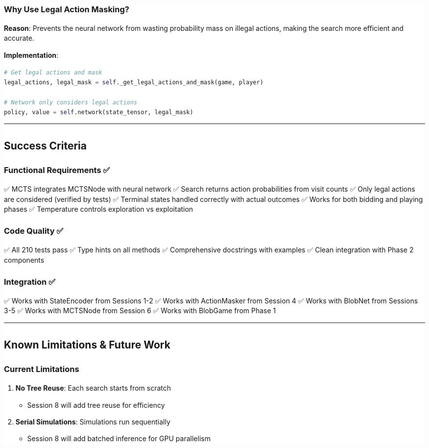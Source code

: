 ### Why Use Legal Action Masking?

**Reason**: Prevents the neural network from wasting probability mass on illegal actions, making the search more efficient and accurate.

**Implementation**:
```python
# Get legal actions and mask
legal_actions, legal_mask = self._get_legal_actions_and_mask(game, player)

# Network only considers legal actions
policy, value = self.network(state_tensor, legal_mask)
```

---

## Success Criteria

### Functional Requirements ✅
✅ MCTS integrates MCTSNode with neural network
✅ Search returns action probabilities from visit counts
✅ Only legal actions are considered (verified by tests)
✅ Terminal states handled correctly with actual outcomes
✅ Works for both bidding and playing phases
✅ Temperature controls exploration vs exploitation

### Code Quality ✅
✅ All 210 tests pass
✅ Type hints on all methods
✅ Comprehensive docstrings with examples
✅ Clean integration with Phase 2 components

### Integration ✅
✅ Works with StateEncoder from Sessions 1-2
✅ Works with ActionMasker from Session 4
✅ Works with BlobNet from Sessions 3-5
✅ Works with MCTSNode from Session 6
✅ Works with BlobGame from Phase 1

---

## Known Limitations & Future Work

### Current Limitations

1. **No Tree Reuse**: Each search starts from scratch
   - Session 8 will add tree reuse for efficiency

2. **Serial Simulations**: Simulations run sequentially
   - Session 8 will add batched inference for GPU parallelism
